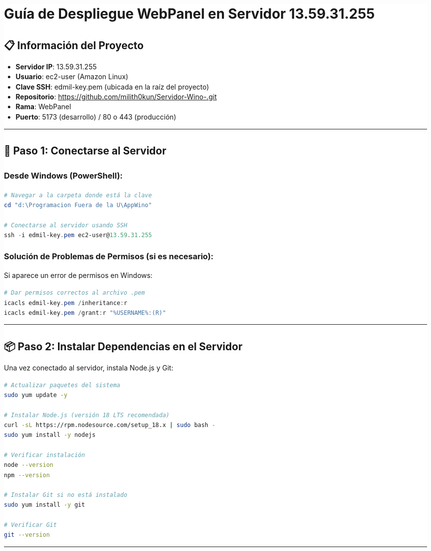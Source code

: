 # Guía de Despliegue WebPanel en Servidor 13.59.31.255

## 📋 Información del Proyecto
- **Servidor IP**: 13.59.31.255
- **Usuario**: ec2-user (Amazon Linux)
- **Clave SSH**: edmil-key.pem (ubicada en la raíz del proyecto)
- **Repositorio**: https://github.com/milith0kun/Servidor-Wino-.git
- **Rama**: WebPanel
- **Puerto**: 5173 (desarrollo) / 80 o 443 (producción)

---

## 🔑 Paso 1: Conectarse al Servidor

### Desde Windows (PowerShell):
```powershell
# Navegar a la carpeta donde está la clave
cd "d:\Programacion Fuera de la U\AppWino"

# Conectarse al servidor usando SSH
ssh -i edmil-key.pem ec2-user@13.59.31.255
```

### Solución de Problemas de Permisos (si es necesario):
Si aparece un error de permisos en Windows:
```powershell
# Dar permisos correctos al archivo .pem
icacls edmil-key.pem /inheritance:r
icacls edmil-key.pem /grant:r "%USERNAME%:(R)"
```

---

## 📦 Paso 2: Instalar Dependencias en el Servidor

Una vez conectado al servidor, instala Node.js y Git:

```bash
# Actualizar paquetes del sistema
sudo yum update -y

# Instalar Node.js (versión 18 LTS recomendada)
curl -sL https://rpm.nodesource.com/setup_18.x | sudo bash -
sudo yum install -y nodejs

# Verificar instalación
node --version
npm --version

# Instalar Git si no está instalado
sudo yum install -y git

# Verificar Git
git --version
```

---